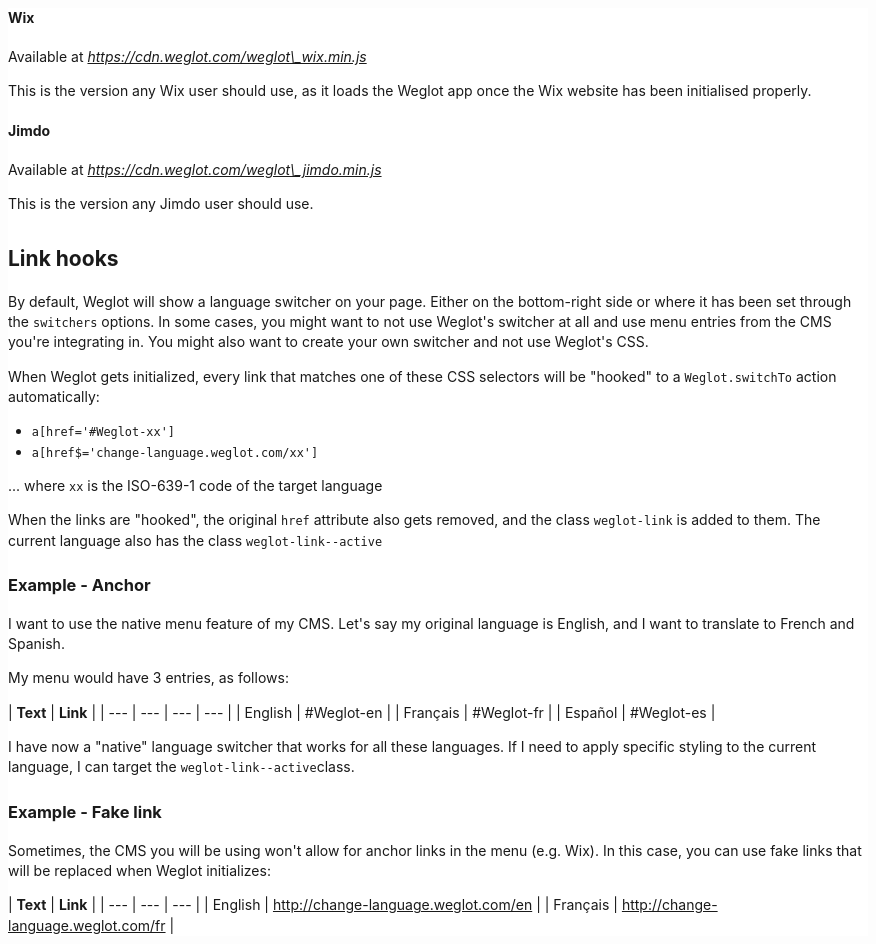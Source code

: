 #### **Wix**

Available at _https://cdn.weglot.com/weglot\_wix.min.js_

This is the version any Wix user should use, as it loads the Weglot app once the Wix website has been initialised properly.

#### **Jimdo**

Available at _https://cdn.weglot.com/weglot\_jimdo.min.js_

This is the version any Jimdo user should use.

## Link hooks

By default, Weglot will show a language switcher on your page. Either on the bottom-right side or where it has been set through the `switchers` options. In some cases, you might want to not use Weglot's switcher at all and use menu entries from the CMS you're integrating in. You might also want to create your own switcher and not use Weglot's CSS.

When Weglot gets initialized, every link that matches one of these CSS selectors will be "hooked" to a `Weglot.switchTo` action automatically:

* `a[href='#Weglot-xx']`
* `a[href$='change-language.weglot.com/xx']`

... where `xx` is the ISO-639-1 code of the target language

When the links are "hooked", the original `href` attribute also gets removed, and the class `weglot-link` is added to them. The current language also has the class  `weglot-link--active`

### Example - Anchor

I want to use the native menu feature of my CMS. Let's say my original language is English, and I want to translate to French and Spanish.

My menu would have 3 entries, as follows:

| **Text** | **Link** |
| --- | --- | --- | --- |
| English | \#Weglot-en |
| Français | \#Weglot-fr |
| Español | \#Weglot-es |

I have now a "native" language switcher that works for all these languages. If I need to apply specific styling to the current language, I can target the `weglot-link--active`class.

### Example - Fake link

Sometimes, the CMS you will be using won't allow for anchor links in the menu \(e.g. Wix\). In this case, you can use fake links that will be replaced when Weglot initializes:

| **Text** | **Link** |
| --- | --- | --- |
| English | http://change-language.weglot.com/en |
| Français | http://change-language.weglot.com/fr |
